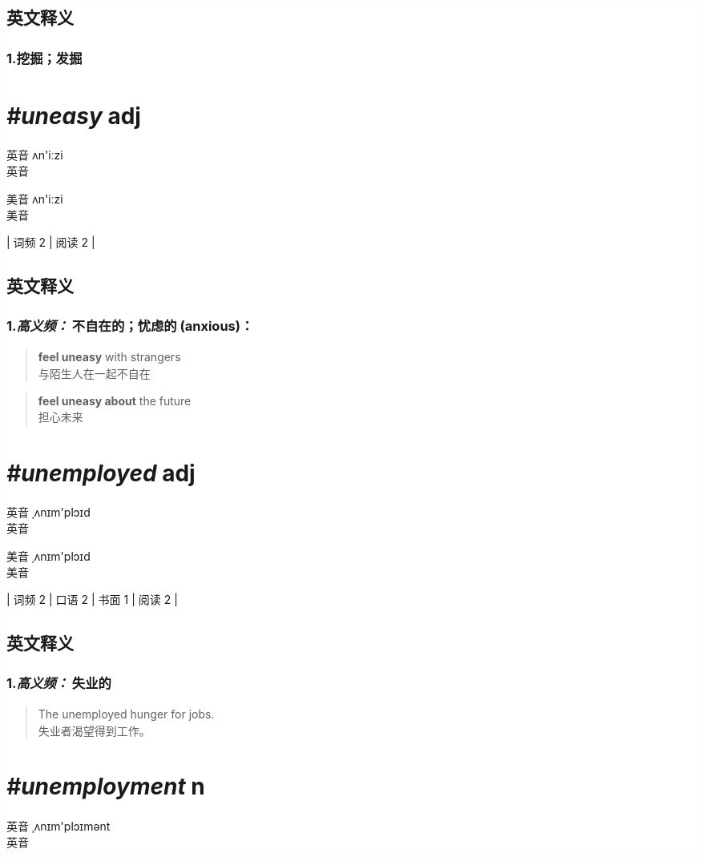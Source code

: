 英文释义
---
### 1.**挖掘；发掘**  


# ***\#uneasy*** adj
英音 ʌn'iːzi  
英音
<audio src="./media/uneasy-B.aac" controls="controls"></audio>

美音 ʌn'iːzi  
美音
<audio src="./media/uneasy.aac" controls="controls"></audio>



| 词频 2 | 阅读 2 |  

英文释义
---
### 1.*高义频：* **不自在的；忧虑的 (anxious)：**  

 > **feel uneasy** with strangers   
 > 与陌生人在一起不自在    

 > **feel uneasy about** the future   
 > 担心未来    


# ***\#unemployed*** adj
英音 ˌʌnɪm'plɔɪd  
英音
<audio src="./media/unemployed-B.aac" controls="controls"></audio>

美音 ˌʌnɪm'plɔɪd  
美音
<audio src="./media/unemployed.aac" controls="controls"></audio>



| 词频 2 | 口语 2 | 书面 1 | 阅读 2 |  

英文释义
---
### 1.*高义频：* **失业的**  

 > The unemployed hunger for jobs.  
 > 失业者渴望得到工作。    
<audio src="./media/unemployed3.aac" controls="controls"></audio>


# ***\#unemployment*** n
英音 ˌʌnɪm'plɔɪmənt  
英音
<audio src="./media/unemployment-B.aac" controls="controls"></audio>
